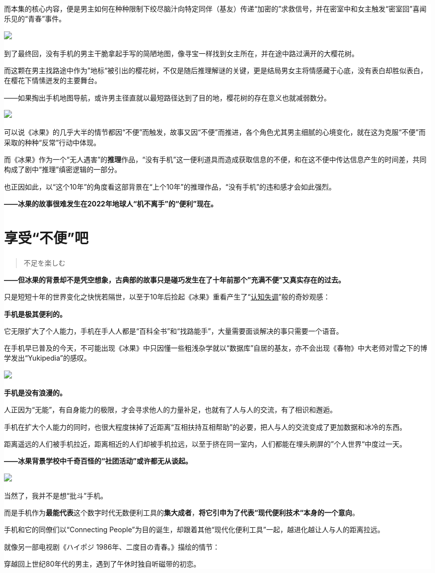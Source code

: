 而本集的核心内容，便是男主如何在种种限制下绞尽脑汁向特定同伴（基友）传递“加密的”求救信号，并在密室中和女主触发“密室回”喜闻乐见的“青春”事件。

![](https://cdn.jsdelivr.net/gh/Pockies/pic/202208140930924.jpg)

到了最终回，没有手机的男主干脆拿起手写的简陋地图，像寻宝一样找到女主所在，并在途中路过满开的大樱花树。

而这颗在男主找路途中作为”地标“被引出的樱花树，不仅是随后推理解谜的关键，更是结局男女主将情感藏于心底，没有表白却胜似表白，在樱花下情愫迸发的主要舞台。

——如果掏出手机地图导航，或许男主径直就以最短路径达到了目的地，樱花树的存在意义也就减弱数分。

![](https://cdn.jsdelivr.net/gh/Pockies/pic/202208140930622.jpg)

可以说《冰果》的几乎大半的情节都因“不便”而触发，故事又因“不便”而推进，各个角色尤其男主细腻的心境变化，就在这为克服“不便”而采取的种种“反常”行动中体现。

而《冰果》作为一个“无人遇害”的**推理**作品，“没有手机”这一便利道具而造成获取信息的不便，和在这不便中传达信息产生的时间差，共同构成了剧中“推理”缜密逻辑的一部分。

也正因如此，以“这个10年”的角度看这部背景在“上个10年”的推理作品，“没有手机”的违和感才会如此强烈。

**——冰果的故事很难发生在2022年地球人“机不离手”的“便利”现在。**

# 享受“不便”吧

> 不足を楽しむ

**——但冰果的背景却不是凭空想象，古典部的故事只是碰巧发生在了十年前那个”充满不便”又真实存在的过去。**

只是短短十年的世界变化之快恍若隔世，以至于10年后捡起《冰果》重看产生了“[认知失调](https://zh.wikipedia.org/zh-hans/%E8%AA%8D%E7%9F%A5%E5%A4%B1%E8%AA%BF#:~:text=%E8%AE%A4%E7%9F%A5%E5%A4%B1%E8%B0%83%EF%BC%88%E8%8B%B1%E8%AF%AD%EF%BC%9ACognitive,%E7%9A%84%E5%BF%83%E7%90%86%E5%8E%8B%E5%8A%9B%E6%88%96%E7%84%A6%E8%99%91%E3%80%82)”般的奇妙观感：

**手机是极其便利的。**

它无限扩大了个人能力，手机在手人人都是“百科全书”和“找路能手”，大量需要面谈解决的事只需要一个语音。

在手机早已普及的今天，不可能出现《冰果》中只因懂一些粗浅杂学就以“数据库”自居的基友，亦不会出现《春物》中大老师对雪之下的博学发出“Yukipedia”的感叹。

![](https://cdn.jsdelivr.net/gh/Pockies/pic/202208140926373.jpg)

**手机是没有浪漫的。**

人正因为“无能”，有自身能力的极限，才会寻求他人的力量补足，也就有了人与人的交流，有了相识和邂逅。

手机在扩大个人能力的同时，也很大程度抹掉了近距离“互相扶持互相帮助”的必要，把人与人的交流变成了更加数据和冰冷的东西。

距离遥远的人们被手机拉近，距离相近的人们却被手机拉远，以至于挤在同一室内，人们都能在埋头刷屏的”个人世界“中度过一天。

**——冰果背景学校中千奇百怪的“社团活动”或许都无从谈起。**

![](https://cdn.jsdelivr.net/gh/Pockies/pic/202208140934449.jpg)

当然了，我并不是想“批斗”手机。

而是手机作为**最能代表**这个数字时代无数便利工具的**集大成者**，**将它引申为了代表“现代便利技术“本身的一个意向**。

手机和它的同僚们以“Connecting People”为目的诞生，却跟着其他“现代化便利工具”一起，越进化越让人与人的距离拉远。

就像另一部电视剧《ハイポジ 1986年、二度目の青春。》描绘的情节：

穿越回上世纪80年代的男主，遇到了午休时独自听磁带的初恋。
